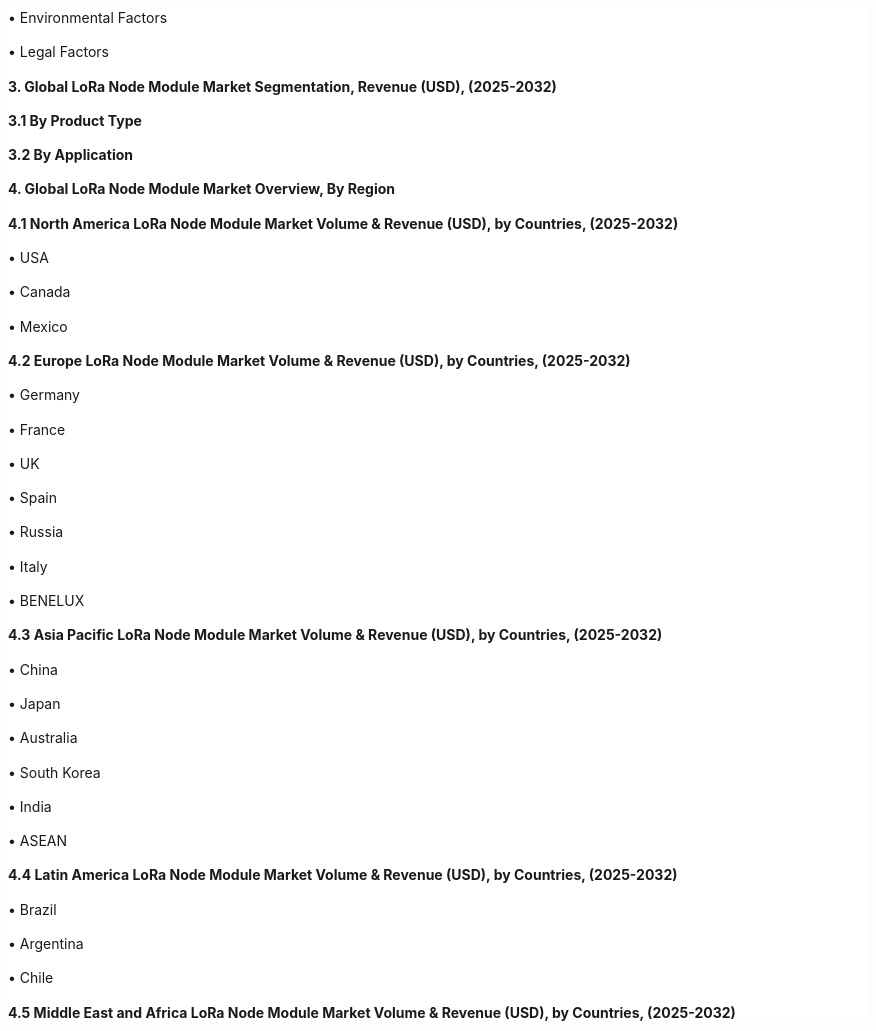 • Environmental Factors

• Legal Factors

<strong>3. Global LoRa Node Module Market Segmentation, Revenue (USD), (2025-2032)</strong>

<strong>3.1 By Product Type</strong>

<strong>3.2 By Application</strong>

<strong>4. Global LoRa Node Module Market Overview, By Region</strong>

<strong>4.1 North America LoRa Node Module Market Volume &amp; Revenue (USD), by Countries, (2025-2032)</strong>

• USA

• Canada

• Mexico

<strong>4.2 Europe LoRa Node Module Market Volume &amp; Revenue (USD), by Countries, (2025-2032)</strong>

• Germany

• France

• UK

• Spain

• Russia

• Italy

• BENELUX

<strong>4.3 Asia Pacific LoRa Node Module Market Volume &amp; Revenue (USD), by Countries, (2025-2032)</strong>

• China

• Japan

• Australia

• South Korea

• India

• ASEAN

<strong>4.4 Latin America LoRa Node Module Market Volume &amp; Revenue (USD), by Countries, (2025-2032)</strong>

• Brazil

• Argentina

• Chile

<strong>4.5 Middle East and Africa LoRa Node Module Market Volume &amp; Revenue (USD), by Countries, (2025-2032)</strong>
